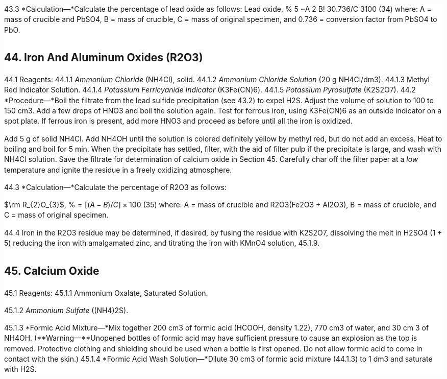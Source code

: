 
43.3 *Calculation—*Calculate the percentage of lead oxide as follows:
Lead oxide, % 5 ~A 2 B! 30.736/C 3100
(34)
where:
A
= mass of crucible and PbSO4, B
= mass of crucible, C
= mass of original specimen, and
0.736
= conversion factor from PbSO4 to PbO.

## 44. Iron And Aluminum Oxides (R2O3)

44.1 Reagents:
44.1.1 *Ammonium Chloride* (NH4Cl), solid.
44.1.2 *Ammonium Chloride Solution* (20 g NH4Cl/dm3).
44.1.3 Methyl Red Indicator Solution.
44.1.4 *Potassium Ferricyanide Indicator* (K3Fe(CN)6).
44.1.5 *Potassium Pyrosulfate* (K2S2O7).
44.2 *Procedure—*Boil the filtrate from the lead sulfide precipitation (see 43.2) to expel H2S. Adjust the volume of solution to 100 to 150 cm3. Add a few drops of HNO3 and boil the solution again. Test for ferrous iron, using K3Fe(CN)6 as an outside indicator on a spot plate. If ferrous iron is present, add more HNO3 and proceed as before until all the iron is oxidized.

Add 5 g of solid NH4Cl. Add NH4OH until the solution is colored definitely yellow by methyl red, but do not add an excess. Heat to boiling and boil for 5 min. When the precipitate has settled, filter, with the aid of filter pulp if the precipitate is large, and wash with NH4Cl solution. Save the filtrate for determination of calcium oxide in Section 45. Carefully char off the filter paper at a *low* temperature and ignite the residue in a freely oxidizing atmosphere.

44.3 *Calculation—*Calculate the percentage of R2O3 as follows:

$\rm R_{2}O_{3}$, $\%=[(A-B)/C]\times100$ (35)
where:
A
= mass of crucible and R2O3(Fe2O3 + Al2O3), B
= mass of crucible, and C
= mass of original specimen.

44.4 Iron in the R2O3 residue may be determined, if desired, by fusing the residue with K2S2O7, dissolving the melt in H2SO4 (1 + 5) reducing the iron with amalgamated zinc, and titrating the iron with KMnO4 solution, 45.1.9.

## 45. Calcium Oxide

45.1 Reagents: 45.1.1 Ammonium Oxalate, Saturated Solution.

45.1.2 *Ammonium Sulfate* ((NH4)2S).

45.1.3 *Formic Acid Mixture—*Mix together 200 cm3 of formic acid (HCOOH, density 1.22), 770 cm3 of water, and
30 cm
3 of NH4OH. (**Warning—**Unopened bottles of formic acid may have sufficient pressure to cause an explosion as the top is removed. Protective clothing and shielding should be used when a bottle is first opened. Do not allow formic acid to come in contact with the skin.)
45.1.4 *Formic Acid Wash Solution—*Dilute 30 cm3 of formic acid mixture (44.1.3) to 1 dm3 and saturate with H2S.
